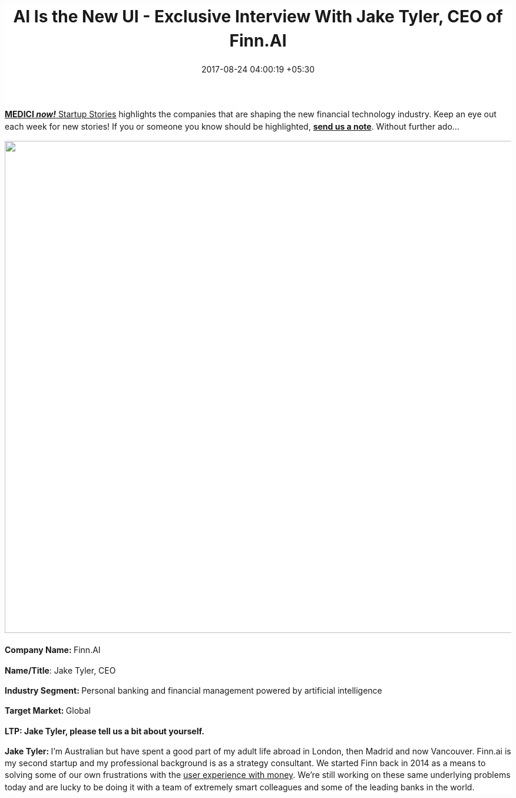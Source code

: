 ﻿---
title: AI Is the New UI - Exclusive Interview With Jake Tyler, CEO of Finn.AI
date: 2017-08-24 04:00:19 +05:30
categories:
- Artificial Intelligence
- Enabling Technologies
- Banking
- Retail Banking
- BankTech
- Insights
- Personal Finance Management
- WealthTech
tags:
- Artificial Intelligence
- Enabling Technologies
- Asia
- Europe
- Finn.ai
- insights
- Personal Finance
- US
layout: post
type: post
status: publish
category:
- BankTech
- Enabling Technologies
- Retail Banking
- WealthTech
- Artificial Intelligence
- Banking
- Insights
- Personal Finance Management
Markets:
- Artificial Intelligence
- Enabling Technologies
- Asia
- Europe
- Finn.ai
- insights
- Personal Finance
- US
Person: Enrico Giuseppe Muni
---

<p><a href="https://letstalkpayments.com/?s=medici+now"><b>MEDICI</b><b><i> now!</i></b> Startup Stories</a> highlights the companies that are shaping the new financial technology industry. Keep an eye out each week for new stories! If you or someone you know should be highlighted, <a href="mailto:follow@letstalkpayments.com"><b>send us a note</b></a>. Without further ado…</p>
<p><img class="aligncenter size-full wp-image-27607" src="https://s3-us-west-2.amazonaws.com/go-medici/uploads/2017/08/finn.ai_.png" alt="" width="1600" height="835" /></p>
<p><b>Company Name: </b>Finn.AI</p>
<p><b>Name/Title</b>: Jake Tyler, CEO</p>
<p><b>Industry Segment: </b>Personal banking and financial management powered by artificial intelligence</p>
<p><b>Target Market: </b>Global</p>
<p><b>LTP: Jake Tyler, please tell us a bit about yourself.</b></p>
<p><b>Jake Tyler: </b>I’m Australian but have spent a good part of my adult life abroad in London, then Madrid and now Vancouver. Finn.ai is my second startup and my professional background is as a strategy consultant. We started Finn back in 2014 as a means to solving some of our own frustrations with the <a href="https://letstalkpayments.com/the-right-ux-makes-all-the-difference-in-banking/">user experience with money</a>. We’re still working on these same underlying problems today and are lucky to be doing it with a team of extremely smart colleagues and some of the leading banks in the world. </p>